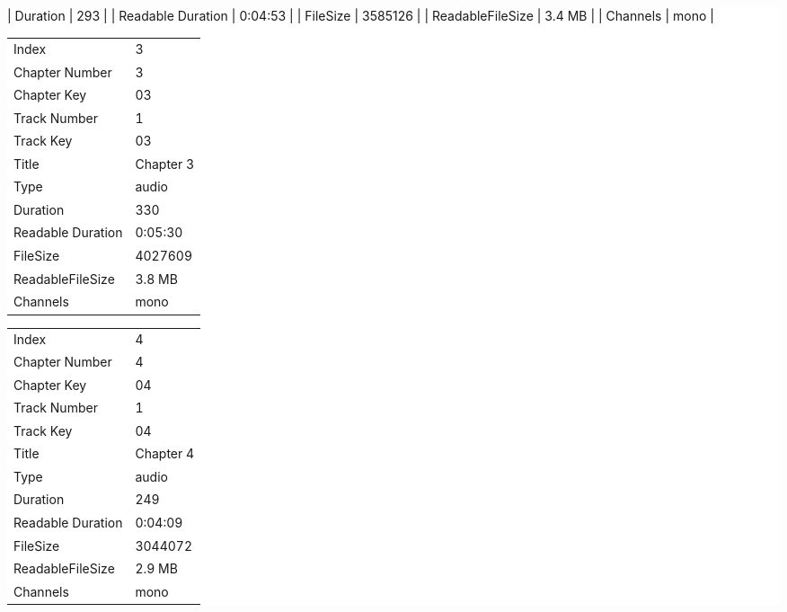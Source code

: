 | Duration | 293 |
| Readable Duration | 0:04:53 |
| FileSize | 3585126 |
| ReadableFileSize | 3.4 MB |
| Channels | mono |

|  |  |
| - | - |
| Index | 3 |
| Chapter Number | 3 |
| Chapter Key | 03 |
| Track Number | 1 |
| Track Key | 03 |
| Title | Chapter 3 |
| Type | audio |
| Duration | 330 |
| Readable Duration | 0:05:30 |
| FileSize | 4027609 |
| ReadableFileSize | 3.8 MB |
| Channels | mono |

|  |  |
| - | - |
| Index | 4 |
| Chapter Number | 4 |
| Chapter Key | 04 |
| Track Number | 1 |
| Track Key | 04 |
| Title | Chapter 4 |
| Type | audio |
| Duration | 249 |
| Readable Duration | 0:04:09 |
| FileSize | 3044072 |
| ReadableFileSize | 2.9 MB |
| Channels | mono |
